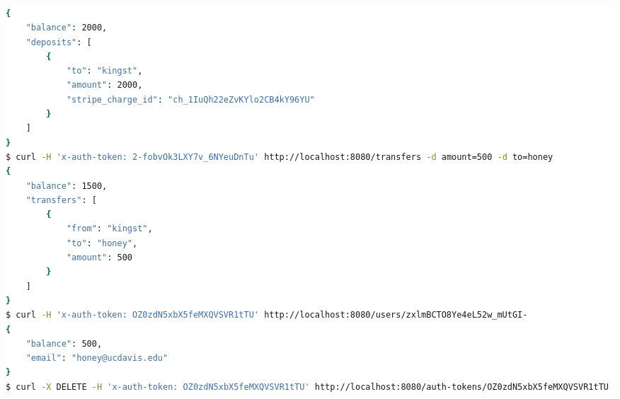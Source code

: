 ```bash
{
    "balance": 2000,
    "deposits": [
        {
            "to": "kingst",
            "amount": 2000,
            "stripe_charge_id": "ch_1IuQh22eZvKYlo2CB4kY96YU"
        }
    ]
}
$ curl -H 'x-auth-token: 2-fobvOk3LXY7v_6NYeuDnTu' http://localhost:8080/transfers -d amount=500 -d to=honey
{
    "balance": 1500,
    "transfers": [
        {
            "from": "kingst",
            "to": "honey",
            "amount": 500
        }
    ]
}
$ curl -H 'x-auth-token: OZ0zdN5xbX5feMXQVSVR1tTU' http://localhost:8080/users/zxlmBCTO8Ye4eL52w_mUtGI-
{
    "balance": 500,
    "email": "honey@ucdavis.edu"
}
$ curl -X DELETE -H 'x-auth-token: OZ0zdN5xbX5feMXQVSVR1tTU' http://localhost:8080/auth-tokens/OZ0zdN5xbX5feMXQVSVR1tTU
```
